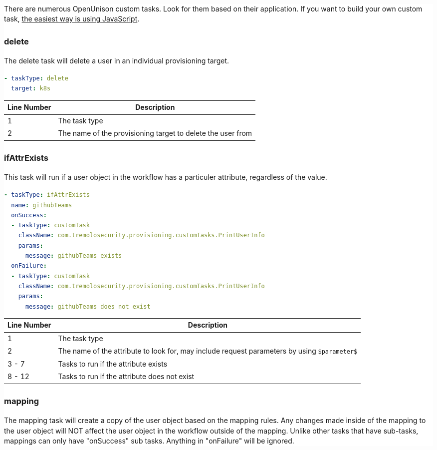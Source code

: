 There are numerous OpenUnison custom tasks.  Look for them based on their application.  If you want to build your own custom task, [the easiest way is using JavaScript](../../customization/custom_provisioning_tasks/).

### delete

The delete task will delete a user in an individual provisioning target.

```yaml linenums="1"
- taskType: delete
  target: k8s
```

| Line Number | Description |
| ----------- | ------------|
| 1 | The task type |
| 2 | The name of the provisioning target to delete the user from |


### ifAttrExists

This task will run if a user object in the workflow has a particuler attribute, regardless of the value.

```yaml linenums="1"
- taskType: ifAttrExists
  name: githubTeams
  onSuccess:
  - taskType: customTask
    className: com.tremolosecurity.provisioning.customTasks.PrintUserInfo
    params:
      message: githubTeams exists
  onFailure:
  - taskType: customTask
    className: com.tremolosecurity.provisioning.customTasks.PrintUserInfo
    params:
      message: githubTeams does not exist
```

| Line Number | Description |
| ----------- | ------------|
| 1 | The task type |
| 2 | The name of the attribute to look for, may include request parameters by using `$parameter$` |
| 3 - 7 | Tasks to run if the attribute exists |
| 8 - 12 | Tasks to run if the attribute does not exist |


### mapping

The mapping task will create a copy of the user object based on the mapping rules. Any changes made inside of the mapping to the user object will NOT affect the user object in the workflow outside of the mapping. Unlike other tasks that have sub-tasks, mappings can only have "onSuccess" sub tasks. Anything in "onFailure" will be ignored.
